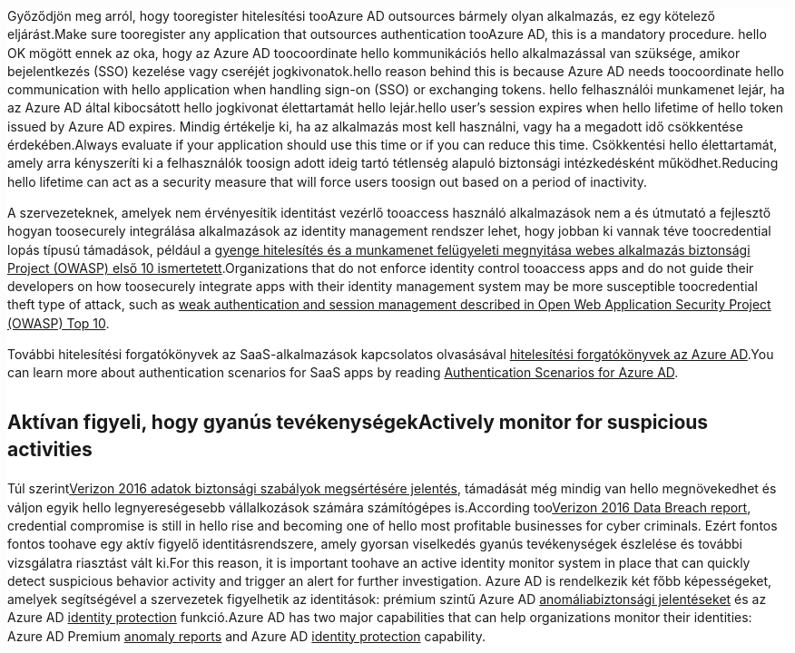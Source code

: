 <span data-ttu-id="e0ac4-190">Győződjön meg arról, hogy tooregister hitelesítési tooAzure AD outsources bármely olyan alkalmazás, ez egy kötelező eljárást.</span><span class="sxs-lookup"><span data-stu-id="e0ac4-190">Make sure tooregister any application that outsources authentication tooAzure AD, this is a mandatory procedure.</span></span> <span data-ttu-id="e0ac4-191">hello OK mögött ennek az oka, hogy az Azure AD toocoordinate hello kommunikációs hello alkalmazással van szüksége, amikor bejelentkezés (SSO) kezelése vagy cseréjét jogkivonatok.</span><span class="sxs-lookup"><span data-stu-id="e0ac4-191">hello reason behind this is because Azure AD needs toocoordinate hello communication with hello application when handling sign-on (SSO) or exchanging tokens.</span></span> <span data-ttu-id="e0ac4-192">hello felhasználói munkamenet lejár, ha az Azure AD által kibocsátott hello jogkivonat élettartamát hello lejár.</span><span class="sxs-lookup"><span data-stu-id="e0ac4-192">hello user’s session expires when hello lifetime of hello token issued by Azure AD expires.</span></span> <span data-ttu-id="e0ac4-193">Mindig értékelje ki, ha az alkalmazás most kell használni, vagy ha a megadott idő csökkentése érdekében.</span><span class="sxs-lookup"><span data-stu-id="e0ac4-193">Always evaluate if your application should use this time or if you can reduce this time.</span></span> <span data-ttu-id="e0ac4-194">Csökkentési hello élettartamát, amely arra kényszeríti ki a felhasználók toosign adott ideig tartó tétlenség alapuló biztonsági intézkedésként működhet.</span><span class="sxs-lookup"><span data-stu-id="e0ac4-194">Reducing hello lifetime can act as a security measure that will force users toosign out based on a period of inactivity.</span></span>

<span data-ttu-id="e0ac4-195">A szervezeteknek, amelyek nem érvényesítik identitást vezérlő tooaccess használó alkalmazások nem a és útmutató a fejlesztő hogyan toosecurely integrálása alkalmazások az identity management rendszer lehet, hogy jobban ki vannak téve toocredential lopás típusú támadások, például a [gyenge hitelesítés és a munkamenet felügyeleti megnyitása webes alkalmazás biztonsági Project (OWASP) első 10 ismertetett](https://www.owasp.org/index.php/OWASP_Top_Ten_Cheat_Sheet).</span><span class="sxs-lookup"><span data-stu-id="e0ac4-195">Organizations that do not enforce identity control tooaccess apps and do not guide their developers on how toosecurely integrate apps with their identity management system may be more susceptible toocredential theft type of attack, such as [weak authentication and session management described in Open Web Application Security Project (OWASP) Top 10](https://www.owasp.org/index.php/OWASP_Top_Ten_Cheat_Sheet).</span></span>

<span data-ttu-id="e0ac4-196">További hitelesítési forgatókönyvek az SaaS-alkalmazások kapcsolatos olvasásával [hitelesítési forgatókönyvek az Azure AD](../active-directory/active-directory-authentication-scenarios.md).</span><span class="sxs-lookup"><span data-stu-id="e0ac4-196">You can learn more about authentication scenarios for SaaS apps by reading [Authentication Scenarios for Azure AD](../active-directory/active-directory-authentication-scenarios.md).</span></span>

## <a name="actively-monitor-for-suspicious-activities"></a><span data-ttu-id="e0ac4-197">Aktívan figyeli, hogy gyanús tevékenységek</span><span class="sxs-lookup"><span data-stu-id="e0ac4-197">Actively monitor for suspicious activities</span></span>
<span data-ttu-id="e0ac4-198">Túl szerint[Verizon 2016 adatok biztonsági szabályok megsértésére jelentés](http://www.verizonenterprise.com/verizon-insights-lab/dbir/2016/), támadását még mindig van hello megnövekedhet és váljon egyik hello legnyereségesebb vállalkozások számára számítógépes is.</span><span class="sxs-lookup"><span data-stu-id="e0ac4-198">According too[Verizon 2016 Data Breach report](http://www.verizonenterprise.com/verizon-insights-lab/dbir/2016/), credential compromise is still in hello rise and becoming one of hello most profitable businesses for cyber criminals.</span></span> <span data-ttu-id="e0ac4-199">Ezért fontos fontos toohave egy aktív figyelő identitásrendszere, amely gyorsan viselkedés gyanús tevékenységek észlelése és további vizsgálatra riasztást vált ki.</span><span class="sxs-lookup"><span data-stu-id="e0ac4-199">For this reason, it is important toohave an active identity monitor system in place that can quickly detect suspicious behavior activity and trigger an alert for further investigation.</span></span> <span data-ttu-id="e0ac4-200">Azure AD is rendelkezik két főbb képességeket, amelyek segítségével a szervezetek figyelhetik az identitások: prémium szintű Azure AD [anomáliabiztonsági jelentéseket](../active-directory/active-directory-view-access-usage-reports.md) és az Azure AD [identity protection](../active-directory/active-directory-identityprotection.md) funkció.</span><span class="sxs-lookup"><span data-stu-id="e0ac4-200">Azure AD has two major capabilities that can help organizations monitor their identities: Azure AD Premium [anomaly reports](../active-directory/active-directory-view-access-usage-reports.md) and Azure AD [identity protection](../active-directory/active-directory-identityprotection.md) capability.</span></span>
